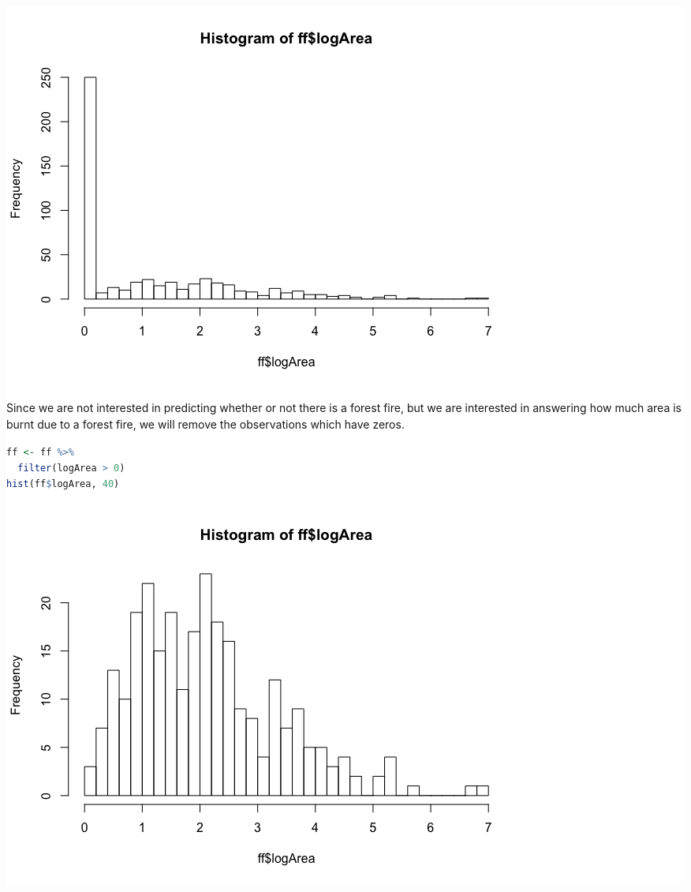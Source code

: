 ![](forestfires1_files/figure-markdown_github/unnamed-chunk-4-1.png)

Since we are not interested in predicting whether or not there is a forest fire, but we are interested in answering how much area is burnt due to a forest fire, we will remove the observations which have zeros.

``` r
ff <- ff %>%
  filter(logArea > 0) 
hist(ff$logArea, 40)
```

![](forestfires1_files/figure-markdown_github/unnamed-chunk-5-1.png)
